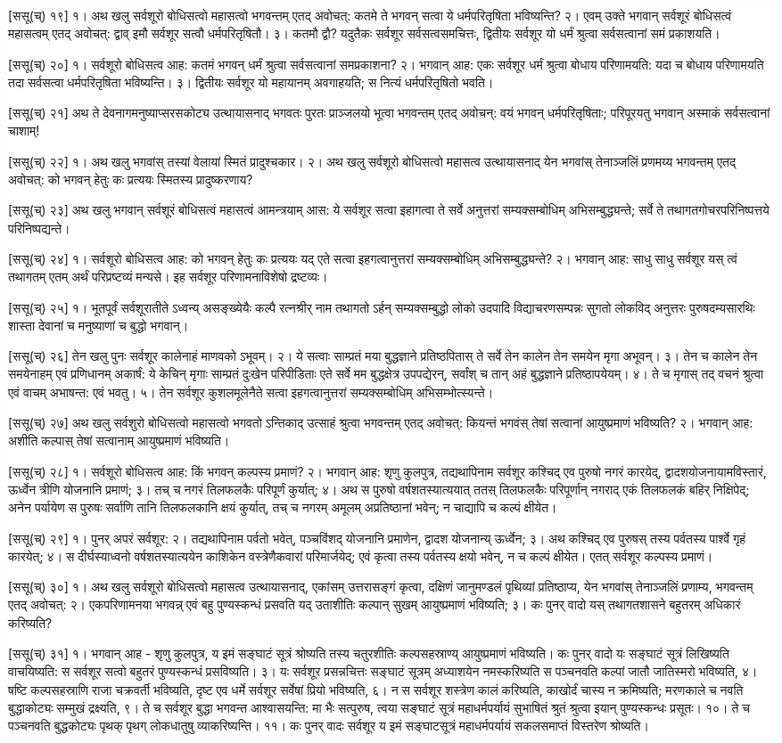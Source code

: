[ससू(च्) १९] १। अथ खलु सर्वशूरो बोधिसत्वो महासत्वो भगवन्तम् एतद् अवोचत्: कतमे ते भगवन् सत्वा ये धर्मपरितृषिता भविष्यन्ति? २। एवम् उक्ते भगवान् सर्वशूरं बोधिसत्वं महासत्वम् एतद् अवोचत्: द्वाव् इमौ सर्वशूर सत्वौ धर्मपरितृषितौ। ३। कतमौ द्वौ? यदुतैकः सर्वशूर सर्वसत्वसमचित्तः, द्वितीयः सर्वशूर यो धर्मं श्रुत्वा सर्वसत्वानां समं प्रकाशयति।  
  
[ससू(च्) २०] १। सर्वशूरो बोधिसत्व आह: कतमं भगवन् धर्मं श्रुत्वा सर्वसत्वानां समप्रकाशना? २। भगवान् आह: एकः सर्वशूर धर्मं श्रुत्वा बोधाय परिणामयति: यदा च बोधाय परिणामयति तदा सर्वसत्वा धर्मपरितृषिता भविष्यन्ति। ३। द्वितीयः सर्वशूर यो महायानम् अवगाहयति; स नित्यं धर्मपरितृषितो भवति।  
  
[ससू(च्) २१] अथ ते देवनागमनुष्याप्सरसकोट्य उत्थायासनाद् भगवतः पुरतः प्राञ्जलयो भूत्वा भगवन्तम् एतद् अवोचन्: वयं भगवन् धर्मपरितृषिताः; परिपूरयतु भगवान् अस्माकं सर्वसत्वानां चाशाम्!  
  
[ससू(च्) २२] १। अथ खलु भगवांस् तस्यां वेलायां स्मितं प्रादुश्चकार। २। अथ खलु सर्वशूरो बोधिसत्वो महासत्व उत्थायासनाद् येन भगवांस् तेनाञ्जलिं प्रणमय्य भगवन्तम् एतद् अवोचत्: को भगवन् हेतुः कः प्रत्ययः स्मितस्य प्रादुष्करणाय?  
  
[ससू(च्) २३] अथ खलु भगवान् सर्वशूरं बोधिसत्वं महासत्वं आमन्त्रयाम् आस: ये सर्वशूर सत्वा इहागत्वा ते सर्वे अनुत्तरां सम्यक्सम्बोधिम् अभिसम्बुद्ध्यन्ते; सर्वे ते तथागतगोचरपरिनिष्पत्तये परिनिष्पद्यन्ते।  
  
[ससू(च्) २४] १। सर्वशूरो बोधिसत्व आह: को भगवन् हेतुः कः प्रत्ययः यद् एते सत्वा इहगत्वानुत्तरां सम्यक्सम्बोधिम् अभिसम्बुद्ध्यन्ते? २। भगवान् आह: साधु साधु सर्वशूर यस् त्वं तथागतम् एतम् अर्थं परिप्रष्टव्यं मन्यसे। इह सर्वशूर परिणामनाविशेषो द्रष्टव्यः।  
  
[ससू(च्) २५] १। भूतपूर्वं सर्वशूरातीते ऽध्वन्य् असङ्ख्येयैः कल्पै रत्नश्रीर् नाम तथागतो ऽर्हन् सम्यक्सम्बुद्धो लोको उदपादि विद्याचरणसम्पन्नः सुगतो लोकविद् अनुत्तरः पुरुषदम्यसारथिः शास्ता देवानां च मनुष्याणां च बुद्धो भगवान्।  
  
[ससू(च्) २६] तेन खलु पुनः सर्वशूर कालेनाहं माणवको ऽभूवम्। २। ये सत्वाः साम्प्रतं मया बुद्धज्ञाने प्रतिष्ठपितास् ते सर्वे तेन कालेन तेन समयेन मृगा अभूवन्। ३। तेन च कालेन तेन समयेनाहम् एवं प्रणिधानम् अकार्षं: ये केचिन् मृगाः साम्प्रतं दुःखेन परिपीडिताः एते सर्वे मम बुद्धक्षेत्र उपपद्येरन्, सर्वांश् च तान् अहं बुद्धज्ञाने प्रतिष्ठापयेयम्। ४। ते च मृगास् तद् वचनं श्रुत्वा एवं वाचम् अभाषन्त: एवं भवतु। ५। तेन सर्वशूर कुशलमूलेनैते सत्वा इहगत्वानुत्तरां सम्यक्सम्बोधिम् अभिसम्भोत्स्यन्ते।  
  
[ससू(च्) २७] अथ खलु सर्वशुरो बोधिसत्वो महासत्वो भगवतो ऽन्तिकाद् उत्साहं श्रुत्वा भगवन्तम् एतद् अवोचत्: कियन्तं भगवंस् तेषां सत्वानां आयुष्प्रमाणं भविष्यति? २। भगवान् आह: अशीति कल्पास् तेषां सत्वानाम् आयुष्प्रमाणं भविष्यति।  
  
[ससू(च्) २८] १। सर्वशूरो बोधिसत्व आह: किं भगवन् कल्पस्य प्रमाणं? २। भगवान् आह: शृणु कुलपुत्र, तद्यथापिनाम सर्वशूर कश्चिद् एव पुरुषो नगरं कारयेद्, द्वादशयोजनायामविस्तारं, ऊर्ध्वेन त्रीणि योजनानि प्रमाणं; ३। तच् च नगरं तिलफलकैः परिपूर्णं कुर्यात्; ४। अथ स पुरुषो वर्षशतस्यात्ययात् ततस् तिलफलकैः परिपूर्णान् नगराद् एकं तिलफलकं बहिर् निक्षिपेद्; अनेन पर्यायेण स पुरुषः सर्वाणि तानि तिलफलकानि क्षयं कुर्यात्, तच् च नगरम् अमूलम् अप्रतिष्ठानां भवेन्; न चाद्यापि च कल्पं क्षीयेत।  
  
[ससू(च्) २९] १। पुनर् अपरं सर्वशूर: २। तद्यथापिनाम पर्वतो भवेत्, पञ्चविंशद् योजनानि प्रमाणेन, द्वादश योजनान्य् ऊर्ध्वेन; ३। अथ कश्चिद् एव पुरुषस् तस्य पर्वतस्य पार्श्वे गृहं कारयेत्; ४। स दीर्घस्याध्वनो वर्षशतस्यात्ययेन काशिकेन वस्त्रेणैकवारां परिमार्जयेद्; एवं कृत्वा तस्य पर्वतस्य क्षयो भवेन्, न च कल्पं क्षीयेत। एतत् सर्वशूर कल्पस्य प्रमाणं।  
  
[ससू(च्) ३०] १। अथ खलु सर्वशूरो बोधिसत्वो महासत्व उत्थायासनाद्, एकांसम् उत्तरासङ्गं कृत्वा, दक्षिणं जानुमण्डलं पृथिव्यां प्रतिष्ठाप्य, येन भगवांस् तेनाञ्जलिं प्रणाम्य, भगवन्तम् एतद् अवोचत्: २। एकपरिणामनया भगवन्न् एवं बहु पुण्यस्कन्धं प्रसवति यद् उताशीतिः कल्पान् सुखम् आयुष्प्रमाणं भविष्यति; ३। कः पुनर् वादो यस् तथागतशासने बहुतरम् अधिकारं करिष्यति?  
  
[ससू(च्) ३१] १। भगवान् आह - शृणु कुलपुत्र, य इमं सङ्घाटं सूत्रं श्रोष्यति तस्य चतुरशीतिः कल्पसहस्राण्य् आयुष्प्रमाणं भविष्यति। कः पुनर् वादो यः सङ्घाटं सूत्रं लिखिष्यति वाचयिष्यति: स सर्वशूर सत्वो बहुतरं पुण्यस्कन्धं प्रसविष्यति। ३। यः सर्वशूर प्रसन्नचित्तः सङ्घाटं सूत्रम् अध्याशयेन नमस्करिष्यति स पञ्चनवति कल्पां जातौ जातिस्मरो भविष्यति, ४। षष्टि कल्पसहस्राणि राजा चक्रवर्ती भविष्यति, दृष्ट एव धर्मे सर्वशूर सर्वेषां प्रियो भविष्यति, ६। न स सर्वशूर शस्त्रेण कालं करिष्यति, काखोर्दं चास्य न क्रमिष्यति; मरणकाले च नवति बुद्धाकोट्यः सम्मुखं द्रक्ष्यति, ९। ते च सर्वशूर बुद्धा भगवन्त आश्वासयन्ति: मा भैः सत्पुरुष, त्वया सङ्घाटं सूत्रं महाधर्मपर्यायं सुभाषितं श्रुतं श्रुत्वा इयान् पुण्यस्कन्धः प्रसूतः। १०। ते च पञ्चनवति बुद्धकोट्यः पृथक् पृथग् लोकधातुषु व्याकरिष्यन्ति। ११। कः पुनर् वादः सर्वशूर य इमं सङ्घाटसूत्रं महाधर्मपर्यायं सकलसमाप्तं विस्तरेण श्रोष्यति।   
  